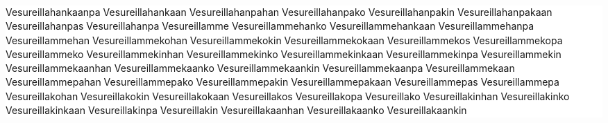 Vesureillahankaanpa
Vesureillahankaan
Vesureillahanpahan
Vesureillahanpako
Vesureillahanpakin
Vesureillahanpakaan
Vesureillahanpas
Vesureillahanpa
Vesureillamme
Vesureillammehanko
Vesureillammehankaan
Vesureillammehanpa
Vesureillammehan
Vesureillammekohan
Vesureillammekokin
Vesureillammekokaan
Vesureillammekos
Vesureillammekopa
Vesureillammeko
Vesureillammekinhan
Vesureillammekinko
Vesureillammekinkaan
Vesureillammekinpa
Vesureillammekin
Vesureillammekaanhan
Vesureillammekaanko
Vesureillammekaankin
Vesureillammekaanpa
Vesureillammekaan
Vesureillammepahan
Vesureillammepako
Vesureillammepakin
Vesureillammepakaan
Vesureillammepas
Vesureillammepa
Vesureillakohan
Vesureillakokin
Vesureillakokaan
Vesureillakos
Vesureillakopa
Vesureillako
Vesureillakinhan
Vesureillakinko
Vesureillakinkaan
Vesureillakinpa
Vesureillakin
Vesureillakaanhan
Vesureillakaanko
Vesureillakaankin
